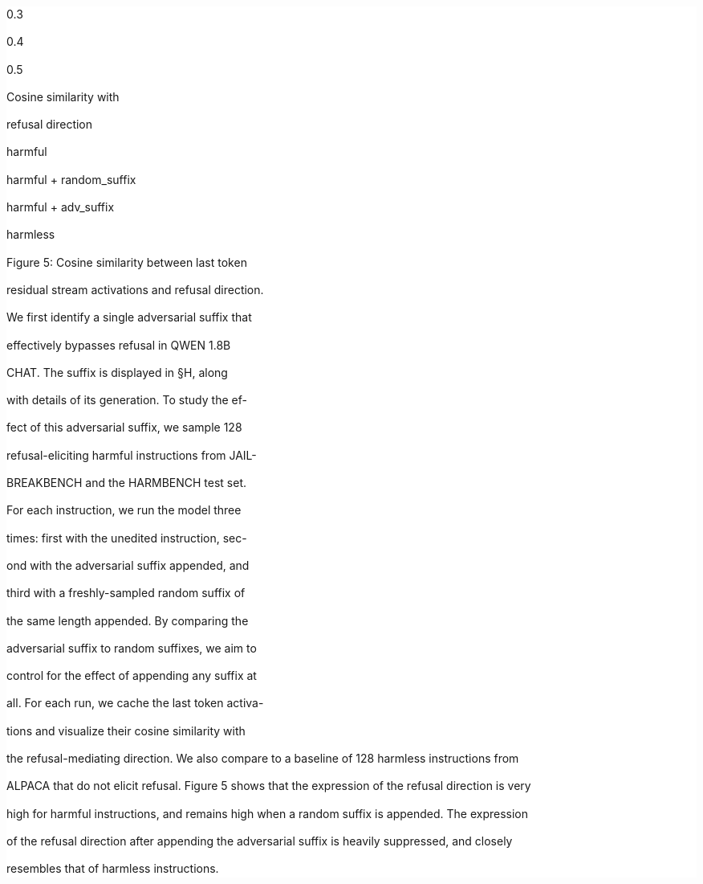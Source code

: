 0.3

0.4

0.5

Cosine similarity with

refusal direction

harmful

harmful + random_suffix

harmful + adv_suffix

harmless

Figure 5: Cosine similarity between last token

residual stream activations and refusal direction.

We first identify a single adversarial suffix that

effectively bypasses refusal in QWEN 1.8B

CHAT. The suffix is displayed in §H, along

with details of its generation. To study the ef-

fect of this adversarial suffix, we sample 128

refusal-eliciting harmful instructions from JAIL-

BREAKBENCH and the HARMBENCH test set.

For each instruction, we run the model three

times: first with the unedited instruction, sec-

ond with the adversarial suffix appended, and

third with a freshly-sampled random suffix of

the same length appended. By comparing the

adversarial suffix to random suffixes, we aim to

control for the effect of appending any suffix at

all. For each run, we cache the last token activa-

tions and visualize their cosine similarity with

the refusal-mediating direction. We also compare to a baseline of 128 harmless instructions from

ALPACA that do not elicit refusal. Figure 5 shows that the expression of the refusal direction is very

high for harmful instructions, and remains high when a random suffix is appended. The expression

of the refusal direction after appending the adversarial suffix is heavily suppressed, and closely

resembles that of harmless instructions.
